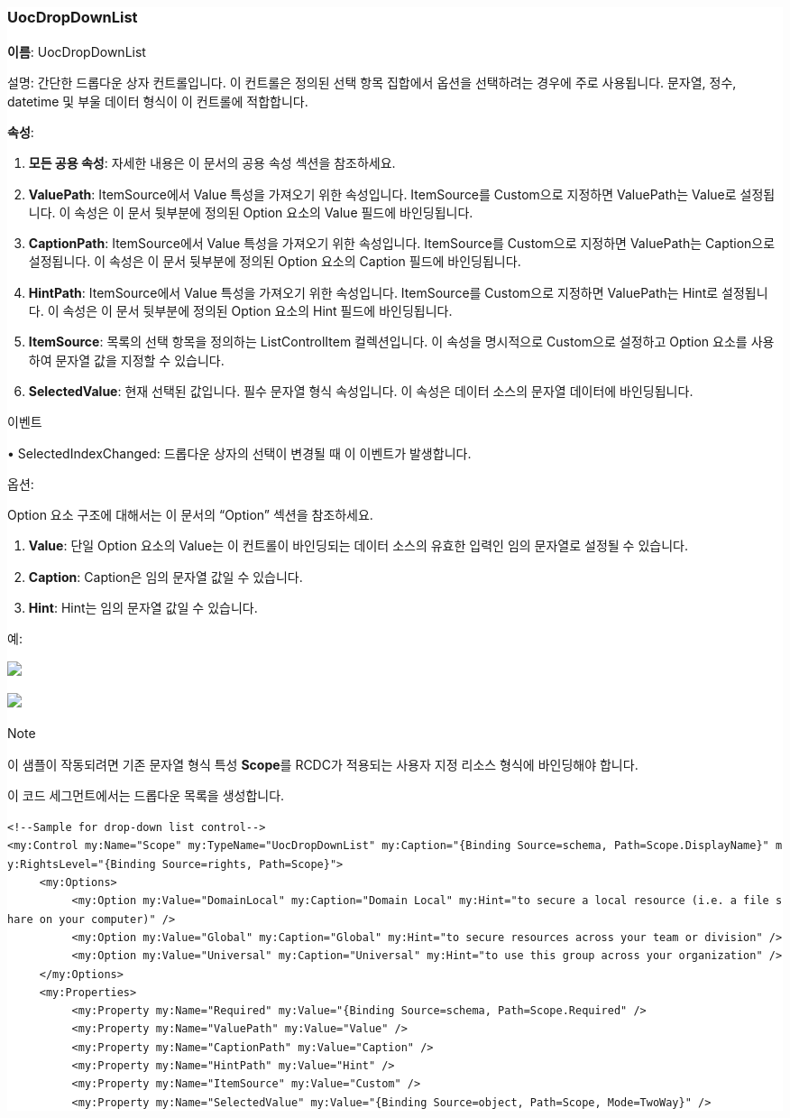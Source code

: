 

### <a name="uocdropdownlist"></a>UocDropDownList

**이름**: UocDropDownList

설명: 간단한 드롭다운 상자 컨트롤입니다. 이 컨트롤은 정의된 선택 항목 집합에서 옵션을 선택하려는 경우에 주로 사용됩니다. 문자열, 정수, datetime 및 부울 데이터 형식이 이 컨트롤에 적합합니다.

**속성**:

1.  **모든 공용 속성**: 자세한 내용은 이 문서의 공용 속성 섹션을 참조하세요.

2.  **ValuePath**: ItemSource에서 Value 특성을 가져오기 위한 속성입니다. ItemSource를 Custom으로 지정하면 ValuePath는 Value로 설정됩니다. 이 속성은 이 문서 뒷부분에 정의된 Option 요소의 Value 필드에 바인딩됩니다.

3.  **CaptionPath**: ItemSource에서 Value 특성을 가져오기 위한 속성입니다. ItemSource를 Custom으로 지정하면 ValuePath는 Caption으로 설정됩니다. 이 속성은 이 문서 뒷부분에 정의된 Option 요소의 Caption 필드에 바인딩됩니다.

4.  **HintPath**: ItemSource에서 Value 특성을 가져오기 위한 속성입니다. ItemSource를 Custom으로 지정하면 ValuePath는 Hint로 설정됩니다. 이 속성은 이 문서 뒷부분에 정의된 Option 요소의 Hint 필드에 바인딩됩니다.

5.  **ItemSource**: 목록의 선택 항목을 정의하는 ListControlItem 컬렉션입니다. 이 속성을 명시적으로 Custom으로 설정하고 Option 요소를 사용하여 문자열 값을 지정할 수 있습니다.

6.  **SelectedValue**: 현재 선택된 값입니다. 필수 문자열 형식 속성입니다. 이 속성은 데이터 소스의 문자열 데이터에 바인딩됩니다.

이벤트

  • SelectedIndexChanged: 드롭다운 상자의 선택이 변경될 때 이 이벤트가 발생합니다.

옵션:

Option 요소 구조에 대해서는 이 문서의 “Option” 섹션을 참조하세요.

1.  **Value**: 단일 Option 요소의 Value는 이 컨트롤이 바인딩되는 데이터 소스의 유효한 입력인 임의 문자열로 설정될 수 있습니다.

2.  **Caption**: Caption은 임의 문자열 값일 수 있습니다.

3.  **Hint**: Hint는 임의 문자열 값일 수 있습니다.

예:

![](media/rcd-configuration-xml-reference/image030.jpg)


![](media/rcd-configuration-xml-reference/image031.jpg)

>[!NOTE]
이 샘플이 작동되려면 기존 문자열 형식 특성 **Scope**를 RCDC가 적용되는 사용자 지정 리소스 형식에 바인딩해야 합니다.


이 코드 세그먼트에서는 드롭다운 목록을 생성합니다.

```
<!--Sample for drop-down list control-->
<my:Control my:Name="Scope" my:TypeName="UocDropDownList" my:Caption="{Binding Source=schema, Path=Scope.DisplayName}" my:RightsLevel="{Binding Source=rights, Path=Scope}">
     <my:Options>
          <my:Option my:Value="DomainLocal" my:Caption="Domain Local" my:Hint="to secure a local resource (i.e. a file share on your computer)" />
          <my:Option my:Value="Global" my:Caption="Global" my:Hint="to secure resources across your team or division" />
          <my:Option my:Value="Universal" my:Caption="Universal" my:Hint="to use this group across your organization" />
     </my:Options>
     <my:Properties>
          <my:Property my:Name="Required" my:Value="{Binding Source=schema, Path=Scope.Required" />
          <my:Property my:Name="ValuePath" my:Value="Value" />
          <my:Property my:Name="CaptionPath" my:Value="Caption" />
          <my:Property my:Name="HintPath" my:Value="Hint" />
          <my:Property my:Name="ItemSource" my:Value="Custom" />
          <my:Property my:Name="SelectedValue" my:Value="{Binding Source=object, Path=Scope, Mode=TwoWay}" />
```